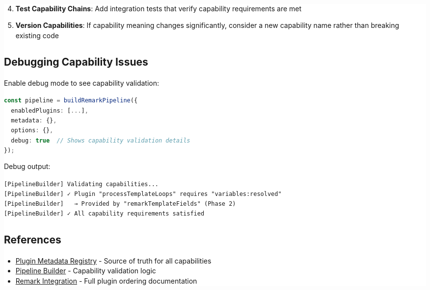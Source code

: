 4. **Test Capability Chains**: Add integration tests that verify capability
   requirements are met

5. **Version Capabilities**: If capability meaning changes significantly,
   consider a new capability name rather than breaking existing code

## Debugging Capability Issues

Enable debug mode to see capability validation:

```typescript
const pipeline = buildRemarkPipeline({
  enabledPlugins: [...],
  metadata: {},
  options: {},
  debug: true  // Shows capability validation details
});
```

Debug output:

```
[PipelineBuilder] Validating capabilities...
[PipelineBuilder] ✓ Plugin "processTemplateLoops" requires "variables:resolved"
[PipelineBuilder]   → Provided by "remarkTemplateFields" (Phase 2)
[PipelineBuilder] ✓ All capability requirements satisfied
```

## References

- [Plugin Metadata Registry](../../src/plugins/remark/plugin-metadata-registry.ts) -
  Source of truth for all capabilities
- [Pipeline Builder](../../src/core/pipeline/pipeline-builder.ts) - Capability
  validation logic
- [Remark Integration](./04_remark_integration.md) - Full plugin ordering
  documentation
